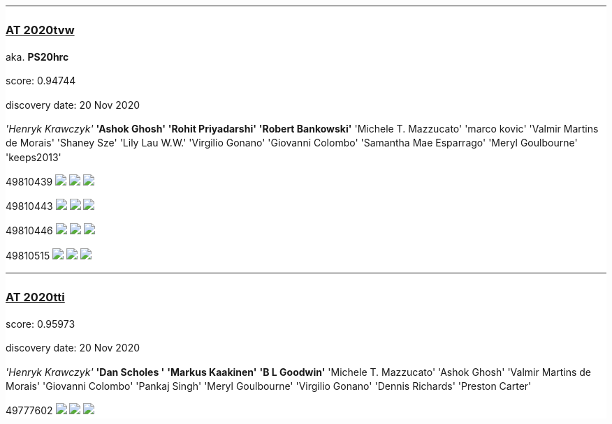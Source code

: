 ----------
### [AT 2020tvw](https://wis-tns.weizmann.ac.il/object/2020tvw)
aka. **PS20hrc**

score: 0.94744

discovery date: 20 Nov 2020

*'Henryk Krawczyk'* **'Ashok Ghosh'** **'Rohit Priyadarshi'** **'Robert Bankowski'** 'Michele T. Mazzucato' 'marco kovic' 'Valmir Martins de Morais' 'Shaney Sze' 'Lily Lau W.W.' 'Virgilio Gonano' 'Giovanni Colombo' 'Samantha Mae Esparrago' 'Meryl Goulbourne' 'keeps2013' 

49810439
<img src="https://panoptes-uploads.zooniverse.org/subject_location/26f33003-54f1-4ec4-a997-8e1feeed4858.jpeg" width="200"/>
<img src="https://panoptes-uploads.zooniverse.org/subject_location/47f0853d-149e-4f9f-9c12-cbe344ed4c87.jpeg" width="200"/>
<img src="https://panoptes-uploads.zooniverse.org/subject_location/fd39bd92-e231-4cb4-9e6e-3f19769f9519.jpeg" width="200"/>

49810443
<img src="https://panoptes-uploads.zooniverse.org/subject_location/7021657e-a0f1-48ae-ac68-fcefcec3ed7b.jpeg" width="200"/>
<img src="https://panoptes-uploads.zooniverse.org/subject_location/3806b295-1092-48b0-97ec-4570e8353523.jpeg" width="200"/>
<img src="https://panoptes-uploads.zooniverse.org/subject_location/8b590250-1399-4730-a832-9e971da364af.jpeg" width="200"/>

49810446
<img src="https://panoptes-uploads.zooniverse.org/subject_location/8779e0ea-669d-4da6-ab31-8dbcc3a9a955.jpeg" width="200"/>
<img src="https://panoptes-uploads.zooniverse.org/subject_location/0bc70463-39ac-4466-bc0b-8ad20fc948b3.jpeg" width="200"/>
<img src="https://panoptes-uploads.zooniverse.org/subject_location/be4ff847-f48d-4032-84a1-c7b843abf08f.jpeg" width="200"/>

49810515
<img src="https://panoptes-uploads.zooniverse.org/subject_location/65b15011-c135-4317-a784-df73cbd18323.jpeg" width="200"/>
<img src="https://panoptes-uploads.zooniverse.org/subject_location/0b561621-52f7-486e-be76-22e45c9bc0a4.jpeg" width="200"/>
<img src="https://panoptes-uploads.zooniverse.org/subject_location/8ba44a19-1275-4191-88b8-99aba03d2f45.jpeg" width="200"/>




----------
### [AT 2020tti](https://wis-tns.weizmann.ac.il/object/2020tti)
score: 0.95973

discovery date: 20 Nov 2020

*'Henryk Krawczyk'* **'Dan Scholes '** **'Markus Kaakinen'** **'B L Goodwin'** 'Michele T. Mazzucato' 'Ashok Ghosh' 'Valmir Martins de Morais' 'Giovanni Colombo' 'Pankaj Singh' 'Meryl Goulbourne' 'Virgilio Gonano' 'Dennis Richards' 'Preston Carter' 

49777602
<img src="https://panoptes-uploads.zooniverse.org/subject_location/21c9f67e-3428-4b45-8608-7ef83dc35679.jpeg" width="200"/>
<img src="https://panoptes-uploads.zooniverse.org/subject_location/5f0fda39-c0c2-4c80-85d2-007bee1451ee.jpeg" width="200"/>
<img src="https://panoptes-uploads.zooniverse.org/subject_location/6b3f46bb-a540-4372-b9ae-d7b6bb789e79.jpeg" width="200"/>
